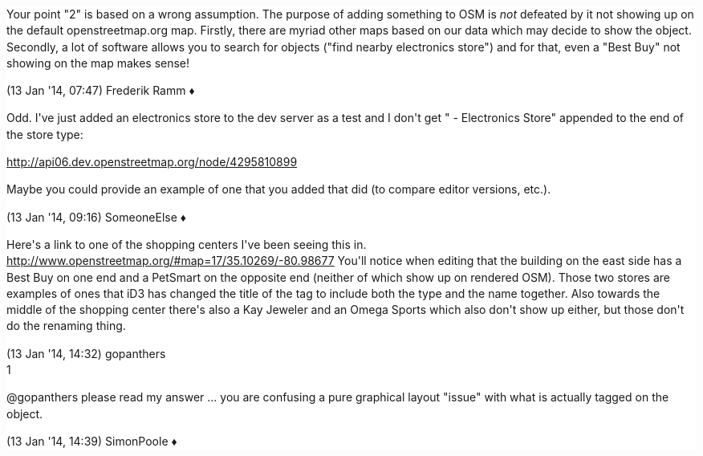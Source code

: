 <div class="comment-text">
<p>Your point "2" is based on a wrong assumption. The purpose of adding something to OSM is <em>not</em> defeated by it not showing up on the default openstreetmap.org map. Firstly, there are myriad other maps based on our data which may decide to show the object. Secondly, a lot of software allows you to search for objects ("find nearby electronics store") and for that, even a "Best Buy" not showing on the map makes sense!</p>
</div>
<div id="comment-29785-info" class="comment-info">
<span class="comment-age">(13 Jan '14, 07:47)</span> <span class="comment-user userinfo">Frederik Ramm ♦</span>
</div>
</div>
<span id="29788"></span>
<div id="comment-29788" class="comment">
<div id="post-29788-score" class="comment-score">
&#10;</div>
<div class="comment-text">
<p>Odd. I've just added an electronics store to the dev server as a test and I don't get " - Electronics Store" appended to the end of the store type:</p>
<p><a href="http://api06.dev.openstreetmap.org/node/4295810899">http://api06.dev.openstreetmap.org/node/4295810899</a></p>
<p>Maybe you could provide an example of one that you added that did (to compare editor versions, etc.).</p>
</div>
<div id="comment-29788-info" class="comment-info">
<span class="comment-age">(13 Jan '14, 09:16)</span> <span class="comment-user userinfo">SomeoneElse ♦</span>
</div>
</div>
<span id="29805"></span>
<div id="comment-29805" class="comment">
<div id="post-29805-score" class="comment-score">
&#10;</div>
<div class="comment-text">
<p>Here's a link to one of the shopping centers I've been seeing this in. <a href="http://www.openstreetmap.org/#map=17/35.10269/-80.98677">http://www.openstreetmap.org/#map=17/35.10269/-80.98677</a> You'll notice when editing that the building on the east side has a Best Buy on one end and a PetSmart on the opposite end (neither of which show up on rendered OSM). Those two stores are examples of ones that iD3 has changed the title of the tag to include both the type and the name together. Also towards the middle of the shopping center there's also a Kay Jeweler and an Omega Sports which also don't show up either, but those don't do the renaming thing.</p>
</div>
<div id="comment-29805-info" class="comment-info">
<span class="comment-age">(13 Jan '14, 14:32)</span> <span class="comment-user userinfo">gopanthers</span>
</div>
</div>
<span id="29806"></span>
<div id="comment-29806" class="comment">
<div id="post-29806-score" class="comment-score">
1
</div>
<div class="comment-text">
<p><span>@gopanthers</span> please read my answer ... you are confusing a pure graphical layout "issue" with what is actually tagged on the object.</p>
</div>
<div id="comment-29806-info" class="comment-info">
<span class="comment-age">(13 Jan '14, 14:39)</span> <span class="comment-user userinfo">SimonPoole ♦</span>
</div>
</div>
<span id="29811"></span>
<div id="comment-29811" class="comment not_top_scorer">
<div id="post-29811-score" class="comment-score">